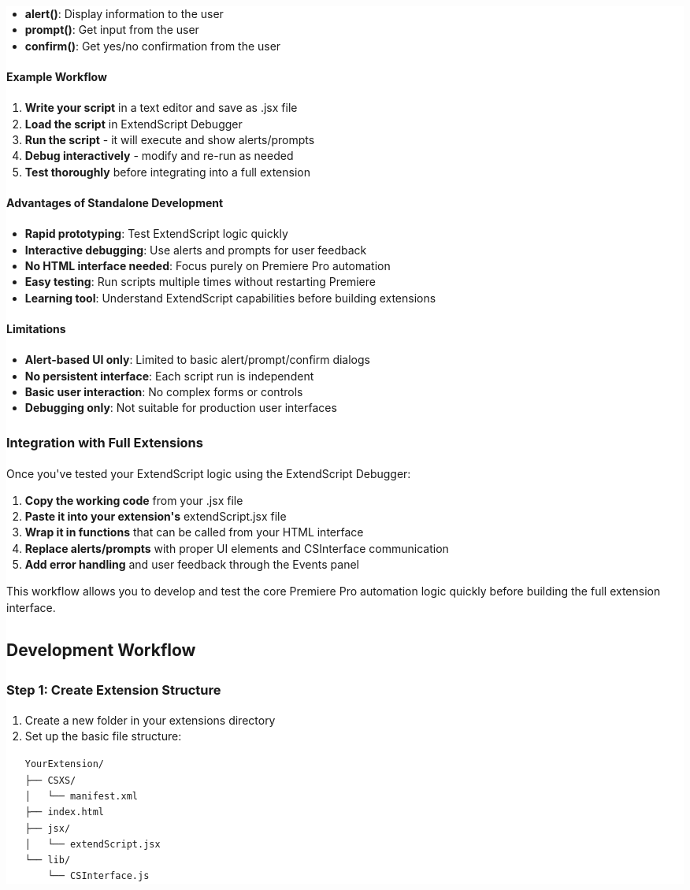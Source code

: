 - **alert()**: Display information to the user
- **prompt()**: Get input from the user
- **confirm()**: Get yes/no confirmation from the user

#### Example Workflow

1. **Write your script** in a text editor and save as .jsx file
2. **Load the script** in ExtendScript Debugger
3. **Run the script** - it will execute and show alerts/prompts
4. **Debug interactively** - modify and re-run as needed
5. **Test thoroughly** before integrating into a full extension

#### Advantages of Standalone Development

- **Rapid prototyping**: Test ExtendScript logic quickly
- **Interactive debugging**: Use alerts and prompts for user feedback
- **No HTML interface needed**: Focus purely on Premiere Pro automation
- **Easy testing**: Run scripts multiple times without restarting Premiere
- **Learning tool**: Understand ExtendScript capabilities before building extensions

#### Limitations

- **Alert-based UI only**: Limited to basic alert/prompt/confirm dialogs
- **No persistent interface**: Each script run is independent
- **Basic user interaction**: No complex forms or controls
- **Debugging only**: Not suitable for production user interfaces

### Integration with Full Extensions

Once you've tested your ExtendScript logic using the ExtendScript Debugger:

1. **Copy the working code** from your .jsx file
2. **Paste it into your extension's** extendScript.jsx file
3. **Wrap it in functions** that can be called from your HTML interface
4. **Replace alerts/prompts** with proper UI elements and CSInterface communication
5. **Add error handling** and user feedback through the Events panel

This workflow allows you to develop and test the core Premiere Pro automation logic quickly before building the full extension interface.

## Development Workflow

### Step 1: Create Extension Structure

1. Create a new folder in your extensions directory
2. Set up the basic file structure:
   ```
   YourExtension/
   ├── CSXS/
   │   └── manifest.xml
   ├── index.html
   ├── jsx/
   │   └── extendScript.jsx
   └── lib/
       └── CSInterface.js
   ```
